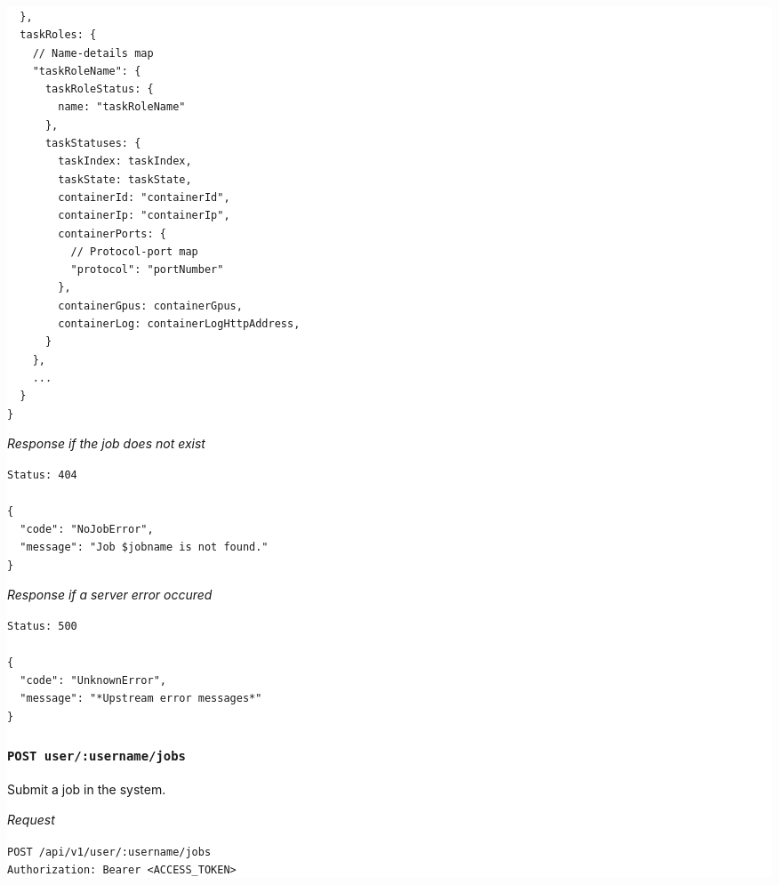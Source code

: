 ```
  },
  taskRoles: {
    // Name-details map
    "taskRoleName": {
      taskRoleStatus: {
        name: "taskRoleName"
      },
      taskStatuses: {
        taskIndex: taskIndex,
        taskState: taskState,
        containerId: "containerId",
        containerIp: "containerIp",
        containerPorts: {
          // Protocol-port map
          "protocol": "portNumber"
        },
        containerGpus: containerGpus,
        containerLog: containerLogHttpAddress,
      }
    },
    ...
  }
}
```

*Response if the job does not exist*
```
Status: 404

{
  "code": "NoJobError",
  "message": "Job $jobname is not found."
}
```

*Response if a server error occured*
```
Status: 500

{
  "code": "UnknownError",
  "message": "*Upstream error messages*"
}
```

### `POST user/:username/jobs`

Submit a job in the system.

*Request*
```
POST /api/v1/user/:username/jobs
Authorization: Bearer <ACCESS_TOKEN>
```
